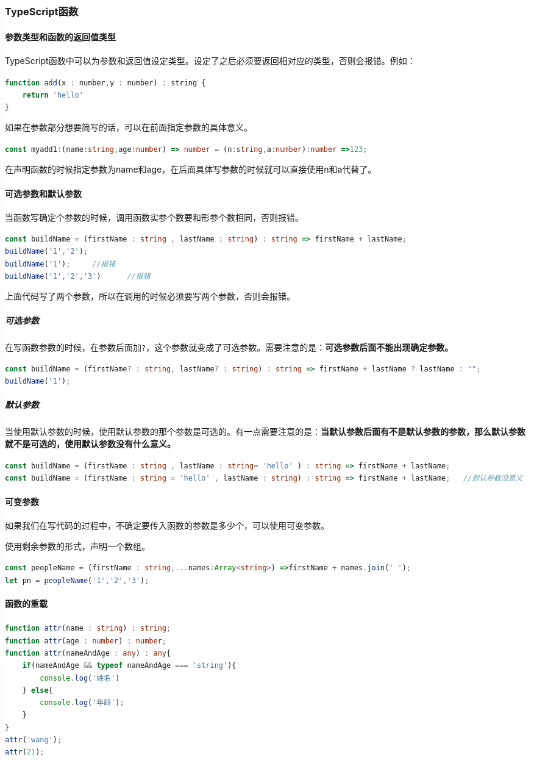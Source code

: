 ### TypeScript函数
#### 参数类型和函数的返回值类型
TypeScript函数中可以为参数和返回值设定类型。设定了之后必须要返回相对应的类型，否则会报错。例如：
```JavaScript
function add(x : number,y : number) : string {
    return 'hello'
}
```
如果在参数部分想要简写的话，可以在前面指定参数的具体意义。
```ts
const myadd1:(name:string,age:number) => number = (n:string,a:number):number =>123;
```
在声明函数的时候指定参数为name和age，在后面具体写参数的时候就可以直接使用n和a代替了。

#### 可选参数和默认参数
当函数写确定个参数的时候，调用函数实参个数要和形参个数相同，否则报错。
```ts
const buildName = (firstName : string , lastName : string) : string => firstName + lastName;
buildName('1','2');
buildName('1');     //报错
buildName('1','2','3')      //报错
```
上面代码写了两个参数，所以在调用的时候必须要写两个参数，否则会报错。

##### 可选参数
在写函数参数的时候，在参数后面加`?`，这个参数就变成了可选参数。需要注意的是：**可选参数后面不能出现确定参数。**
```ts
const buildName = (firstName? : string, lastName? : string) : string => firstName + lastName ? lastName : "";
buildName('1');
```
##### 默认参数
当使用默认参数的时候，使用默认参数的那个参数是可选的。有一点需要注意的是：**当默认参数后面有不是默认参数的参数，那么默认参数就不是可选的，使用默认参数没有什么意义。**
```ts
const buildName = (firstName : string , lastName : string= 'hello' ) : string => firstName + lastName;
const buildName = (firstName : string = 'hello' , lastName : string) : string => firstName + lastName;   //默认参数没意义
```


#### 可变参数
如果我们在写代码的过程中，不确定要传入函数的参数是多少个，可以使用可变参数。

使用剩余参数的形式，声明一个数组。
```ts
const peopleName = (firstName : string,...names:Array<string>) =>firstName + names.join(' ');
let pn = peopleName('1','2','3'); 

```

#### 函数的重载
```ts
function attr(name : string) : string;
function attr(age : number) : number;
function attr(nameAndAge : any) : any{
    if(nameAndAge && typeof nameAndAge === 'string'){
        console.log('姓名')
    } else{
        console.log('年龄');
    }
}
attr('wang');
attr(21);
```

